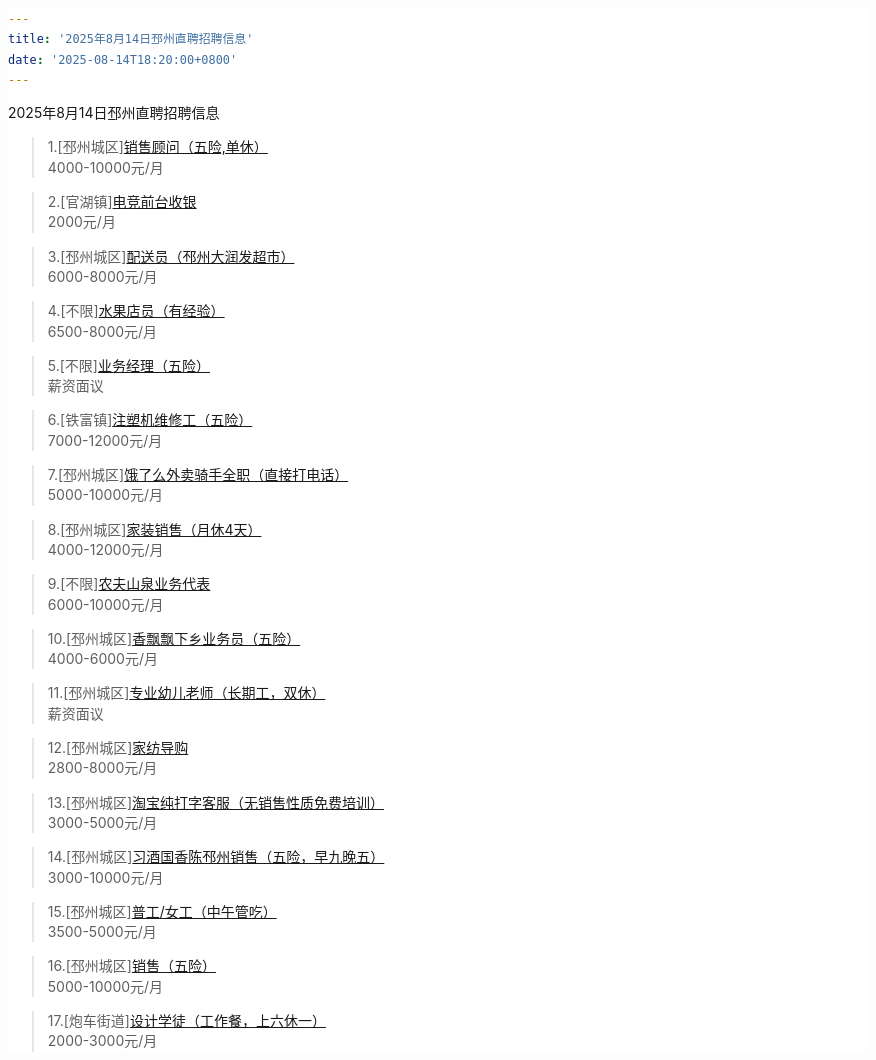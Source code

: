 ```yaml
---
title: '2025年8月14日邳州直聘招聘信息'
date: '2025-08-14T18:20:00+0800'
---
```

2025年8月14日邳州直聘招聘信息

>1.[邳州城区][销售顾问（五险,单休）](https://www.pizhouzhipin.com/job/42094)<br>
>4000-10000元/月

>2.[官湖镇][电竞前台收银](https://www.pizhouzhipin.com/job/42140)<br>
>2000元/月

>3.[邳州城区][配送员（邳州大润发超市）](https://www.pizhouzhipin.com/job/29513)<br>
>6000-8000元/月

>4.[不限][水果店员（有经验）](https://www.pizhouzhipin.com/job/40324)<br>
>6500-8000元/月

>5.[不限][业务经理（五险）](https://www.pizhouzhipin.com/job/39127)<br>
>薪资面议

>6.[铁富镇][注塑机维修工（五险）](https://www.pizhouzhipin.com/job/23673)<br>
>7000-12000元/月

>7.[邳州城区][饿了么外卖骑手全职（直接打电话）](https://www.pizhouzhipin.com/job/25304)<br>
>5000-10000元/月

>8.[邳州城区][家装销售（月休4天）](https://www.pizhouzhipin.com/job/41143)<br>
>4000-12000元/月

>9.[不限][农夫山泉业务代表](https://www.pizhouzhipin.com/job/40795)<br>
>6000-10000元/月

>10.[邳州城区][香飘飘下乡业务员（五险）](https://www.pizhouzhipin.com/job/41192)<br>
>4000-6000元/月

>11.[邳州城区][专业幼儿老师（长期工，双休）](https://www.pizhouzhipin.com/job/26164)<br>
>薪资面议

>12.[邳州城区][家纺导购](https://www.pizhouzhipin.com/job/40524)<br>
>2800-8000元/月

>13.[邳州城区][淘宝纯打字客服（无销售性质免费培训）](https://www.pizhouzhipin.com/job/36818)<br>
>3000-5000元/月

>14.[邳州城区][习酒国香陈邳州销售（五险，早九晚五）](https://www.pizhouzhipin.com/job/37267)<br>
>3000-10000元/月

>15.[邳州城区][普工/女工（中午管吃）](https://www.pizhouzhipin.com/job/22295)<br>
>3500-5000元/月

>16.[邳州城区][销售（五险）](https://www.pizhouzhipin.com/job/41452)<br>
>5000-10000元/月

>17.[炮车街道][设计学徒（工作餐，上六休一）](https://www.pizhouzhipin.com/job/39591)<br>
>2000-3000元/月
